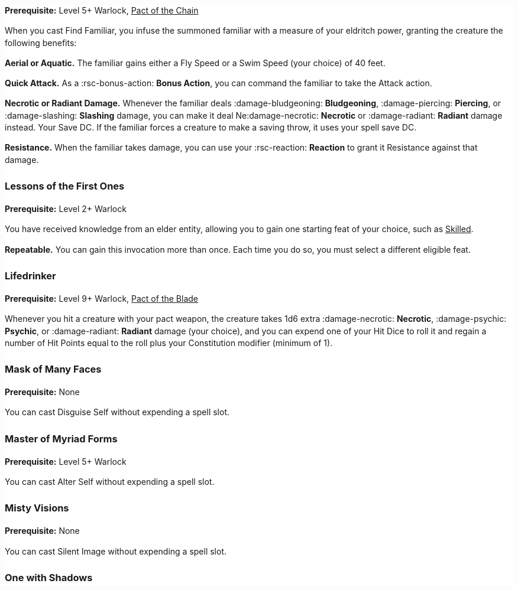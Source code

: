 **Prerequisite:** Level 5+ Warlock, [Pact of the Chain](#pact-of-the-chain)

When you cast Find Familiar, you infuse the summoned familiar with a measure of your eldritch power, granting the creature the following benefits:

**Aerial or Aquatic.** The familiar gains either a Fly Speed or a Swim Speed (your choice) of 40 feet.

**Quick Attack.** As a :rsc-bonus-action: **Bonus Action**, you can command the familiar to take the Attack action.

**Necrotic or Radiant Damage.** Whenever the familiar deals :damage-bludgeoning: **Bludgeoning**, :damage-piercing: **Piercing**, or :damage-slashing: **Slashing** damage, you can make it deal Ne:damage-necrotic: **Necrotic** or :damage-radiant: **Radiant** damage instead. Your Save DC. If the familiar forces a creature to make a saving throw, it uses your spell save DC.

**Resistance.** When the familiar takes damage, you can use your :rsc-reaction: **Reaction** to grant it Resistance against that damage.

### Lessons of the First Ones

**Prerequisite:** Level 2+ Warlock

You have received knowledge from an elder entity, allowing you to gain one starting feat of your choice, such as [Skilled](../../character-creation/feat/feat-starting.md#skilled).

**Repeatable.** You can gain this invocation more than once. Each time you do so, you must select a different eligible feat.

### Lifedrinker

**Prerequisite:** Level 9+ Warlock, [Pact of the Blade](#pact-of-the-blade)

Whenever you hit a creature with your pact weapon, the creature takes 1d6 extra :damage-necrotic: **Necrotic**, :damage-psychic: **Psychic**, or :damage-radiant: **Radiant** damage (your choice), and you can expend one of your Hit Dice to roll it and regain a number of Hit Points equal to the roll plus your Constitution modifier (minimum of 1).

### Mask of Many Faces

**Prerequisite:** None

You can cast Disguise Self without expending a spell slot.

### Master of Myriad Forms

**Prerequisite:** Level 5+ Warlock

You can cast Alter Self without expending a spell slot.

### Misty Visions

**Prerequisite:** None

You can cast Silent Image without expending a spell slot.

### One with Shadows
